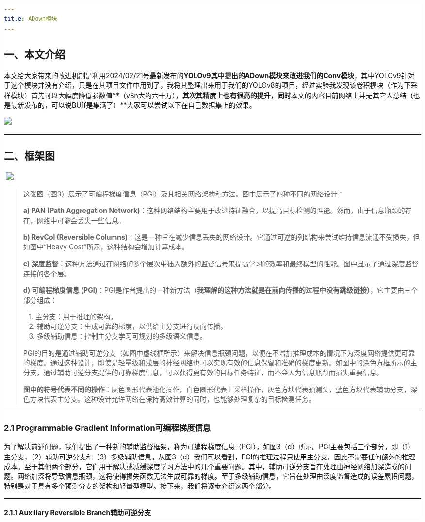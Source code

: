 ```yaml
---
title: ADown模块 
---
```


一、本文介绍 
-------

本文给大家带来的改进机制是利用2024/02/21号最新发布的**YOLOv9其中提出的ADown模块来改进我们的Conv模块**，其中YOLOv9针对于这个模块并没有介绍，只是在其项目文件中用到了，我将其整理出来用于我们的YOLOv8的项目，经过实验我发现该卷积模块（作为下采样模块）首先可以大幅度降低参数值**（v8n大约六十万）**，其次其精度上也有很高的提升，同时**本文的内容目前网络上并无其它人总结（也是最新发布的，可以说BUff是集满了）**大家可以尝试以下在自己数据集上的效果。

![](https://yangyang666.oss-cn-chengdu.aliyuncs.com/typoraImages/f5ef403f76a543d0a0148a333a39608b.png)

* * *

二、框架图
-----

 ![](https://yangyang666.oss-cn-chengdu.aliyuncs.com/typoraImages/9fc430ef400243b4b1ed90e39b882356.png)

> 这张图（图3）展示了可编程梯度信息（PGI）及其相关网络架构和方法。图中展示了四种不同的网络设计：
>
> **a) PAN (Path Aggregation Network)**：这种网络结构主要用于改进特征融合，以提高目标检测的性能。然而，由于信息瓶颈的存在，网络中可能会丢失一些信息。
>
> **b) RevCol (Reversible Columns)**：这是一种旨在减少信息丢失的网络设计。它通过可逆的列结构来尝试维持信息流通不受损失，但如图中“Heavy Cost”所示，这种结构会增加计算成本。
>
> **c) 深度监督**：这种方法通过在网络的多个层次中插入额外的监督信号来提高学习的效率和最终模型的性能。图中显示了通过深度监督连接的各个层。
>
> **d) 可编程梯度信息 (PGI)**：PGI是作者提出的一种新方法（**我理解的这种方法就是在前向传播的过程中没有跳级链接）**，它主要由三个部分组成：  
>
>    1. 主分支：用于推理的架构。  
>    2. 辅助可逆分支：生成可靠的梯度，以供给主分支进行反向传播。  
>    3. 多级辅助信息：控制主分支学习可规划的多级语义信息。
>
> PGI的目的是通过辅助可逆分支（如图中虚线框所示）来解决信息瓶颈问题，以便在不增加推理成本的情况下为深度网络提供更可靠的梯度。通过这种设计，即使是轻量级和浅层的神经网络也可以实现有效的信息保留和准确的梯度更新。如图中的深色方框所示的主分支，通过辅助可逆分支提供的可靠梯度信息，可以获得更有效的目标任务特征，而不会因为信息瓶颈而损失重要信息。
>
> **图中的符号代表不同的操作**：灰色圆形代表池化操作，白色圆形代表上采样操作，灰色方块代表预测头，蓝色方块代表辅助分支，深色方块代表主分支。这种设计允许网络在保持高效计算的同时，也能够处理复杂的目标检测任务。

* * *

### 2.1 Programmable Gradient Information​​可编程梯度信息

为了解决前述问题，我们提出了一种新的辅助监督框架，称为可编程梯度信息（PGI），如图3（d）所示。PGI主要包括三个部分，即（1）主分支，（2）辅助可逆分支和（3）多级辅助信息。从图3（d）我们可以看到，PGI的推理过程只使用主分支，因此不需要任何额外的推理成本。至于其他两个部分，它们用于解决或减缓深度学习方法中的几个重要问题。其中，辅助可逆分支旨在处理由神经网络加深造成的问题。网络加深将导致信息瓶颈，这将使得损失函数无法生成可靠的梯度。至于多级辅助信息，它旨在处理由深度监督造成的误差累积问题，特别是对于具有多个预测分支的架构和轻量型模型。接下来，我们将逐步介绍这两个部分​​。 

* * *

#### 2.1.1 Auxiliary Reversible Branch辅助可逆分支
